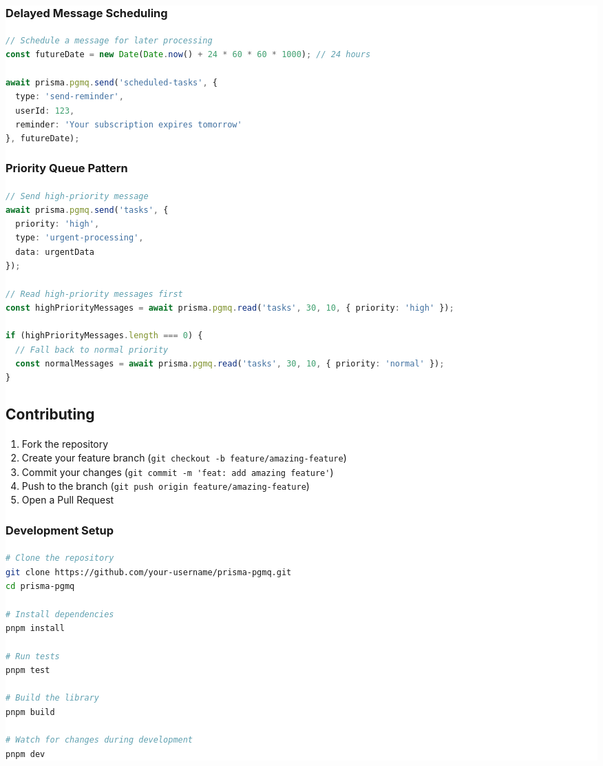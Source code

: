 ### Delayed Message Scheduling

```typescript
// Schedule a message for later processing
const futureDate = new Date(Date.now() + 24 * 60 * 60 * 1000); // 24 hours

await prisma.pgmq.send('scheduled-tasks', {
  type: 'send-reminder',
  userId: 123,
  reminder: 'Your subscription expires tomorrow'
}, futureDate);
```

### Priority Queue Pattern

```typescript
// Send high-priority message
await prisma.pgmq.send('tasks', {
  priority: 'high',
  type: 'urgent-processing',
  data: urgentData
});

// Read high-priority messages first
const highPriorityMessages = await prisma.pgmq.read('tasks', 30, 10, { priority: 'high' });

if (highPriorityMessages.length === 0) {
  // Fall back to normal priority
  const normalMessages = await prisma.pgmq.read('tasks', 30, 10, { priority: 'normal' });
}
```

## Contributing

1. Fork the repository
2. Create your feature branch (`git checkout -b feature/amazing-feature`)
3. Commit your changes (`git commit -m 'feat: add amazing feature'`)
4. Push to the branch (`git push origin feature/amazing-feature`)
5. Open a Pull Request

### Development Setup

```bash
# Clone the repository
git clone https://github.com/your-username/prisma-pgmq.git
cd prisma-pgmq

# Install dependencies
pnpm install

# Run tests
pnpm test

# Build the library
pnpm build

# Watch for changes during development
pnpm dev
```
